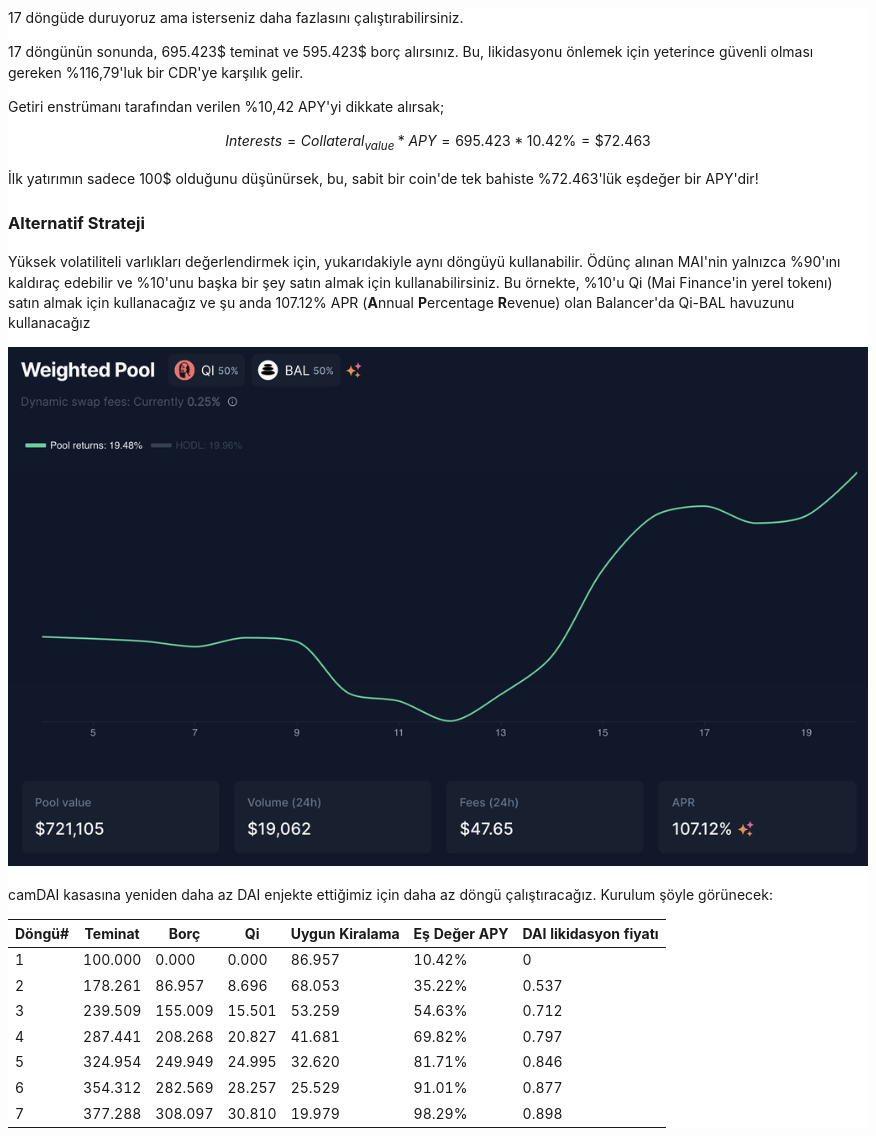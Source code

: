 17 döngüde duruyoruz ama isterseniz daha fazlasını çalıştırabilirsiniz.

17 döngünün sonunda, 695.423$ teminat ve 595.423$ borç alırsınız. Bu, likidasyonu önlemek için yeterince güvenli olması gereken %116,79'luk bir CDR'ye karşılık gelir.

Getiri enstrümanı tarafından verilen %10,42 APY'yi dikkate alırsak;

$$
Interests = Collateral_{value}*APY=695.423*10.42\%= \$72.463
$$

İlk yatırımın sadece 100$ olduğunu düşünürsek, bu, sabit bir coin'de tek bahiste %72.463'lük eşdeğer bir APY'dir!

### Alternatif Strateji

Yüksek volatiliteli varlıkları değerlendirmek için, yukarıdakiyle aynı döngüyü kullanabilir. Ödünç alınan MAI'nin yalnızca %90'ını kaldıraç edebilir ve %10'unu başka bir şey satın almak için kullanabilirsiniz. Bu örnekte, %10'u Qi (Mai Finance'in yerel tokenı) satın almak için kullanacağız ve şu anda 107.12% APR (**A**nnual **P**ercentage **R**evenue) olan Balancer'da Qi-BAL havuzunu kullanacağız

![Ekim 2021 itibarıyla Qi-BAL havuz durumu](../.gitbook/assets/camDAI-balancer.png)

camDAI kasasına yeniden daha az DAI enjekte ettiğimiz için daha az döngü çalıştıracağız. Kurulum şöyle görünecek:

| Döngü# | Teminat | Borç    | Qi     | Uygun Kiralama | Eş Değer APY | DAI likidasyon fiyatı |
| ------ | ------- | ------- | ------ | -------------- | ------------ | --------------------- |
| 1      | 100.000 | 0.000   | 0.000  | 86.957         | 10.42%       | 0                     |
| 2      | 178.261 | 86.957  | 8.696  | 68.053         | 35.22%       | 0.537                 |
| 3      | 239.509 | 155.009 | 15.501 | 53.259         | 54.63%       | 0.712                 |
| 4      | 287.441 | 208.268 | 20.827 | 41.681         | 69.82%       | 0.797                 |
| 5      | 324.954 | 249.949 | 24.995 | 32.620         | 81.71%       | 0.846                 |
| 6      | 354.312 | 282.569 | 28.257 | 25.529         | 91.01%       | 0.877                 |
| 7      | 377.288 | 308.097 | 30.810 | 19.979         | 98.29%       | 0.898                 |